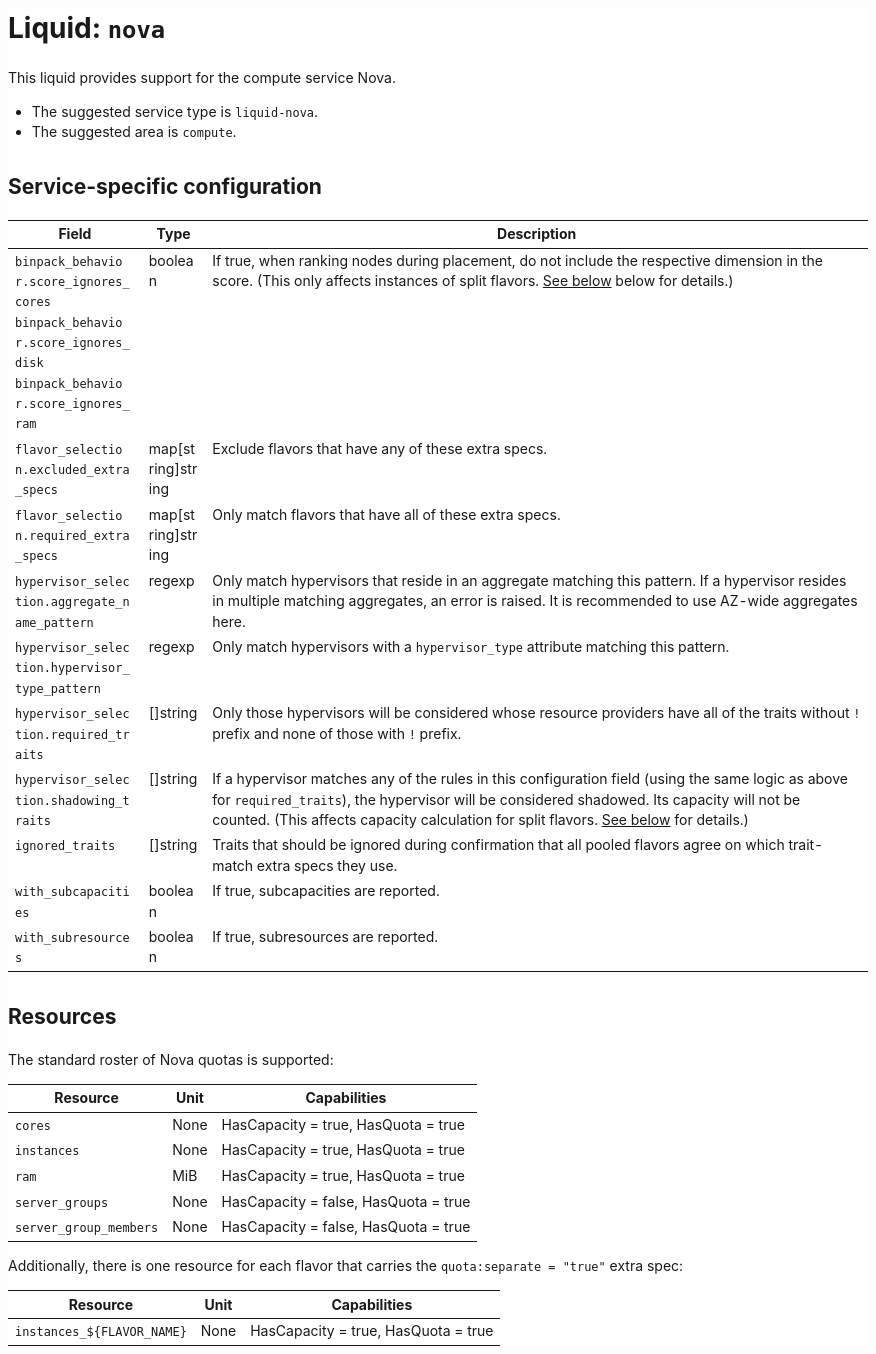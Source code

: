 

# Liquid: `nova`

This liquid provides support for the compute service Nova.

- The suggested service type is `liquid-nova`.
- The suggested area is `compute`.

## Service-specific configuration

| Field | Type | Description |
| ----- | ---- | ----------- |
| `binpack_behavior.score_ignores_cores`<br>`binpack_behavior.score_ignores_disk`<br>`binpack_behavior.score_ignores_ram` | boolean | If true, when ranking nodes during placement, do not include the respective dimension in the score. (This only affects instances of split flavors. [See below](#split-flavors) below for details.) |
| `flavor_selection.excluded_extra_specs` | map[string]string | Exclude flavors that have any of these extra specs. |
| `flavor_selection.required_extra_specs` | map[string]string | Only match flavors that have all of these extra specs. |
| `hypervisor_selection.aggregate_name_pattern` | regexp | Only match hypervisors that reside in an aggregate matching this pattern. If a hypervisor resides in multiple matching aggregates, an error is raised. It is recommended to use AZ-wide aggregates here. |
| `hypervisor_selection.hypervisor_type_pattern` | regexp | Only match hypervisors with a `hypervisor_type` attribute matching this pattern. |
| `hypervisor_selection.required_traits` | []string | Only those hypervisors will be considered whose resource providers have all of the traits without `!` prefix and none of those with `!` prefix. |
| `hypervisor_selection.shadowing_traits` | []string | If a hypervisor matches any of the rules in this configuration field (using the same logic as above for `required_traits`), the hypervisor will be considered shadowed. Its capacity will not be counted. (This affects capacity calculation for split flavors. [See below](#split-flavors) for details.) |
| `ignored_traits` | []string | Traits that should be ignored during confirmation that all pooled flavors agree on which trait-match extra specs they use.  |
| `with_subcapacities` | boolean | If true, subcapacities are reported. |
| `with_subresources` | boolean | If true, subresources are reported. |

## Resources

The standard roster of Nova quotas is supported:

| Resource | Unit | Capabilities |
| --- | --- | --- |
| `cores` | None | HasCapacity = true, HasQuota = true |
| `instances` | None | HasCapacity = true, HasQuota = true |
| `ram` | MiB | HasCapacity = true, HasQuota = true |
| `server_groups` | None | HasCapacity = false, HasQuota = true |
| `server_group_members` | None | HasCapacity = false, HasQuota = true |

Additionally, there is one resource for each flavor that carries the `quota:separate = "true"` extra spec:

| Resource | Unit | Capabilities |
| --- | --- | --- |
| `instances_${FLAVOR_NAME}` | None | HasCapacity = true, HasQuota = true |
